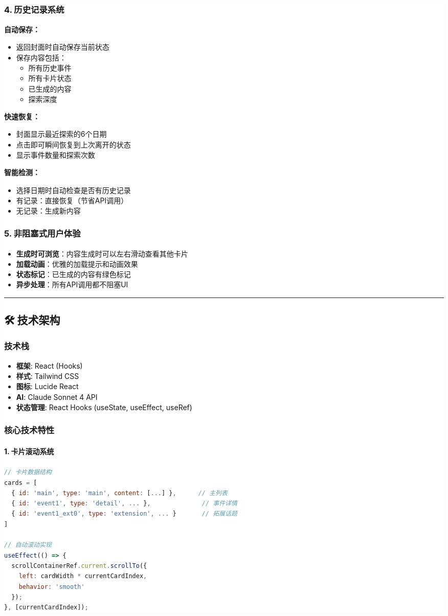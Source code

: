 ### 4. 历史记录系统

**自动保存：**
- 返回封面时自动保存当前状态
- 保存内容包括：
  - 所有历史事件
  - 所有卡片状态
  - 已生成的内容
  - 探索深度

**快速恢复：**
- 封面显示最近探索的6个日期
- 点击即可瞬间恢复到上次离开的状态
- 显示事件数量和探索次数

**智能检测：**
- 选择日期时自动检查是否有历史记录
- 有记录：直接恢复（节省API调用）
- 无记录：生成新内容

### 5. 非阻塞式用户体验

- **生成时可浏览**：内容生成时可以左右滑动查看其他卡片
- **加载动画**：优雅的加载提示和动画效果
- **状态标记**：已生成的内容有绿色标记
- **异步处理**：所有API调用都不阻塞UI

---

## 🛠️ 技术架构

### 技术栈

- **框架**: React (Hooks)
- **样式**: Tailwind CSS
- **图标**: Lucide React
- **AI**: Claude Sonnet 4 API
- **状态管理**: React Hooks (useState, useEffect, useRef)

### 核心技术特性

#### 1. 卡片滚动系统

```javascript
// 卡片数据结构
cards = [
  { id: 'main', type: 'main', content: [...] },      // 主列表
  { id: 'event1', type: 'detail', ... },              // 事件详情
  { id: 'event1_ext0', type: 'extension', ... }       // 拓展话题
]

// 自动滚动实现
useEffect(() => {
  scrollContainerRef.current.scrollTo({
    left: cardWidth * currentCardIndex,
    behavior: 'smooth'
  });
}, [currentCardIndex]);
```
